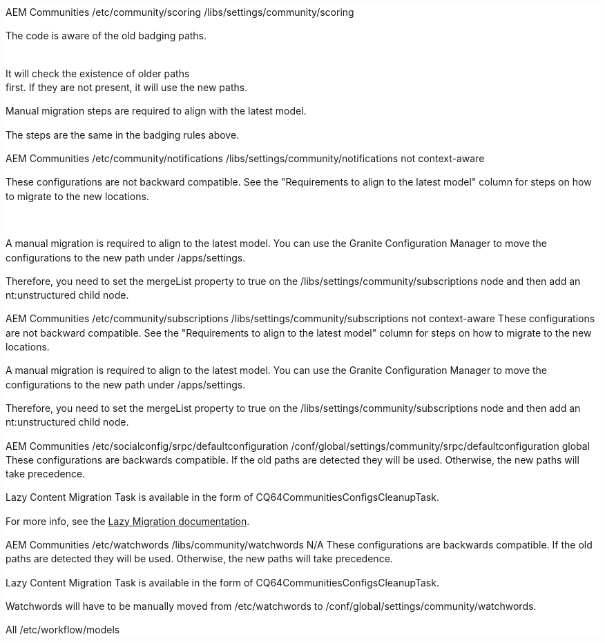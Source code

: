   </tr> 
  <tr> 
   <td>AEM Communities</td> 
   <td><span class="code">/etc/community/scoring</span></td> 
   <td><span class="code">/libs/settings/community/scoring</span></td> 
   <td> </td> 
   <td><p>The code is aware of the old badging paths.</p> <p><br /> It will check the existence of older paths<br /> first. If they are not present, it will use the new paths.</p> </td> 
   <td><p>Manual migration steps are required to align with the latest model.</p> <p>The steps are the same in the badging rules above.</p> </td> 
  </tr> 
  <tr> 
   <td>AEM Communities</td> 
   <td><span class="code">/etc/community/notifications</span></td> 
   <td><span class="code">/libs/settings/community/notifications</span></td> 
   <td>not context-aware</td> 
   <td><p>These configurations are not backward compatible. See the "Requirements to align to the latest model" column for steps on how to migrate to the new locations.<br /> </p> <br /> </td> 
   <td><p>A manual migration is required to align to the latest model. You can use the Granite Configuration Manager to move the configurations to the new path under <span class="code">/apps/settings</span>.</p> <p>Therefore, you need to set the <span class="code">mergeList</span> property to true on the <span class="code">/libs/settings/community/subscriptions</span> node and then add an <span class="code">nt:unstructured</span> child node.<br /> </p> </td> 
  </tr> 
  <tr> 
   <td>AEM Communities</td> 
   <td><span class="code">/etc/community/subscriptions</span></td> 
   <td><span class="code">/libs/settings/community/subscriptions</span></td> 
   <td>not context-aware</td> 
   <td>These configurations are not backward compatible. See the "Requirements to align to the latest model" column for steps on how to migrate to the new locations.</td> 
   <td><p>A manual migration is required to align to the latest model. You can use the Granite Configuration Manager to move the configurations to the new path under <span class="code">/apps/settings</span>.</p> <p>Therefore, you need to set the <span class="code">mergeList</span> property to true on the <span class="code">/libs/settings/community/subscriptions</span> node and then add an <span class="code">nt:unstructured</span> child node.</p> </td> 
  </tr> 
  <tr> 
   <td>AEM Communities</td> 
   <td><span class="code">/etc/socialconfig/srpc/defaultconfiguration</span></td> 
   <td><span class="code">/conf/global/settings/community/srpc/defaultconfiguration</span></td> 
   <td>global</td> 
   <td>These configurations are backwards compatible. If the old paths are detected they will be used. Otherwise, the new paths will take precedence.</td> 
   <td><p>Lazy Content Migration Task is available in the form of <span class="code">CQ64CommunitiesConfigsCleanupTask</span>.</p> <p>For more info, see the <a href="../../../sites/deploying/using/lazy-content-migration.md" target="_blank">Lazy Migration documentation</a>.</p> </td> 
  </tr> 
  <tr> 
   <td>AEM Communities</td> 
   <td><span class="code">/etc/watchwords</span></td> 
   <td><span class="code">/libs/community/watchwords</span></td> 
   <td>N/A</td> 
   <td>These configurations are backwards compatible. If the old paths are detected they will be used. Otherwise, the new paths will take precedence.</td> 
   <td><p>Lazy Content Migration Task is available in the form of <span class="code">CQ64CommunitiesConfigsCleanupTask</span>.</p> <p>Watchwords will have to be manually moved from <span class="code">/etc/watchwords</span> to <span class="code">/conf/global/settings/community/watchwords</span>.</p> </td> 
  </tr> 
  <tr> 
   <td>All</td> 
   <td><span class="code">/etc/workflow/models</span></td> 